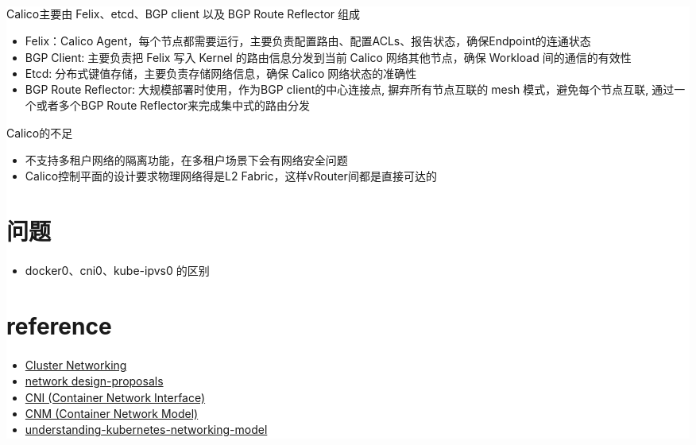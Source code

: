 Calico主要由 Felix、etcd、BGP client 以及 BGP Route Reflector 组成
- Felix：Calico Agent，每个节点都需要运行，主要负责配置路由、配置ACLs、报告状态，确保Endpoint的连通状态
- BGP Client: 主要负责把 Felix 写入 Kernel 的路由信息分发到当前 Calico 网络其他节点，确保 Workload 间的通信的有效性
- Etcd: 分布式键值存储，主要负责存储网络信息，确保 Calico 网络状态的准确性
- BGP Route Reflector: 大规模部署时使用，作为BGP client的中心连接点, 摒弃所有节点互联的 mesh 模式，避免每个节点互联, 通过一个或者多个BGP Route Reflector来完成集中式的路由分发

Calico的不足
- 不支持多租户网络的隔离功能，在多租户场景下会有网络安全问题 
- Calico控制平面的设计要求物理网络得是L2 Fabric，这样vRouter间都是直接可达的

# 问题
- docker0、cni0、kube-ipvs0 的区别

# reference
- [Cluster Networking](https://kubernetes.io/docs/concepts/cluster-administration/networking/#how-to-achieve-this)
- [network design-proposals](https://github.com/kubernetes/community/blob/master/contributors/design-proposals/network/networking.md)
- [CNI (Container Network Interface)](https://github.com/containernetworking/cni)
- [CNM (Container Network Model) ](https://github.com/moby/libnetwork/blob/master/docs/design.md)
- [understanding-kubernetes-networking-model](https://sookocheff.com/post/kubernetes/understanding-kubernetes-networking-model/)